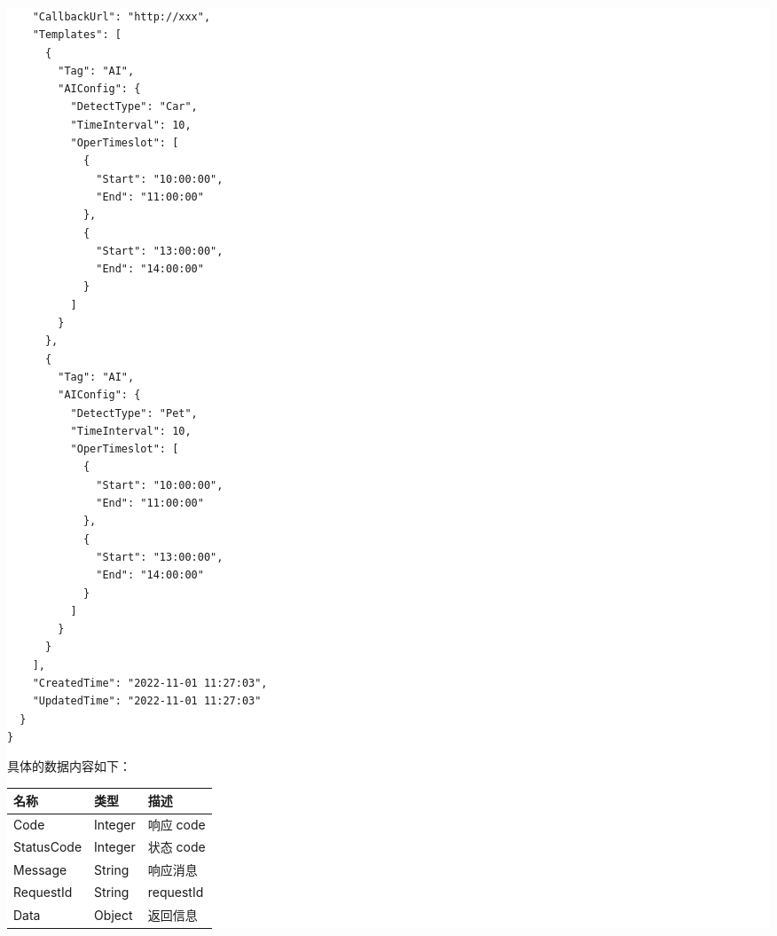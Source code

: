 ```shell
    "CallbackUrl": "http://xxx",
    "Templates": [
      {
        "Tag": "AI",
        "AIConfig": {
          "DetectType": "Car",
          "TimeInterval": 10,
          "OperTimeslot": [
            {
              "Start": "10:00:00",
              "End": "11:00:00"
            },
            {
              "Start": "13:00:00",
              "End": "14:00:00"
            }
          ]
        }
      },
      {
        "Tag": "AI",
        "AIConfig": {
          "DetectType": "Pet",
          "TimeInterval": 10,
          "OperTimeslot": [
            {
              "Start": "10:00:00",
              "End": "11:00:00"
            },
            {
              "Start": "13:00:00",
              "End": "14:00:00"
            }
          ]
        }
      }
    ],
    "CreatedTime": "2022-11-01 11:27:03",
    "UpdatedTime": "2022-11-01 11:27:03"
  }
}
```

具体的数据内容如下：

| 名称       | 类型    | 描述      |
| :--------- | :------ | :-------- |
| Code       | Integer | 响应 code |
| StatusCode | Integer | 状态 code |
| Message    | String  | 响应消息  |
| RequestId  | String  | requestId |
| Data       | Object  | 返回信息  |
